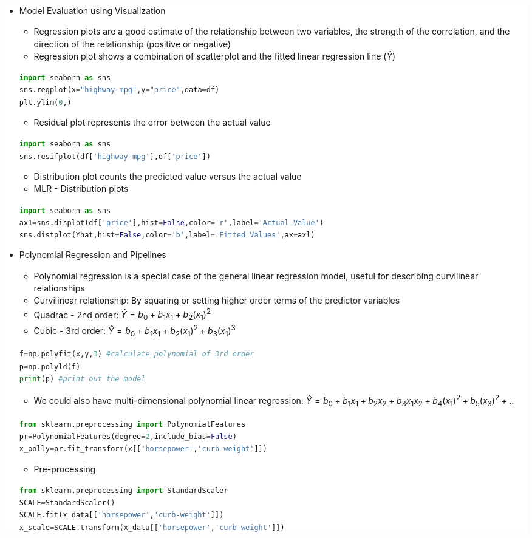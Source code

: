 - Model Evaluation using Visualization

  - Regression plots are a good estimate of the relationship between two variables, the strength of the correlation, and the direction of the relationship (positive or negative)
  - Regression plot shows a combination of scatterplot and the fitted linear regression line ($\widehat{Y}$)

  ```python
  import seaborn as sns
  sns.regplot(x="highway-mpg",y="price",data=df)
  plt.ylim(0,)
  ```

  - Residual plot represents the error between the actual value

  ```python
  import seaborn as sns
  sns.resifplot(df['highway-mpg'],df['price'])
  ```

  - Distribution plot counts the predicted value versus the actual value
  - MLR - Distribution plots

  ```python
  import seaborn as sns
  ax1=sns.displot(df['price'],hist=False,color='r',label='Actual Value')
  sns.distplot(Yhat,hist=False,color='b',label='Fitted Values',ax=axl)
  ```

- Polynomial Regression and Pipelines

  - Polynomial regression is a special case of the general linear regression model, useful for describing curvilinear relationships
  - Curvilinear relationship: By squaring or setting higher order terms of the predictor variables
  - Quadrac - 2nd order: $\widehat{Y}=b_{0}+b_{1}x_{1}+b_{2}(x_{1})^2$
  - Cubic - 3rd order: $\widehat{Y}=b_{0}+b_{1}x_{1}+b_{2}(x_{1})^2+b_{3}(x_{1})^3$

  ```python
  f=np.polyfit(x,y,3) #calculate polynomial of 3rd order
  p=np.polyld(f)
  print(p) #print out the model
  ```

  - We could also have multi-dimensional polynomial linear regression: $\widehat{Y}=b_{0}+b_{1}x_{1}+b_{2}x_{2}+b_{3}x_{1}x_{2}+b_{4}(x_{1})^2+b_{5}(x_{3})^2+..$

  ```python
  from sklearn.preprocessing import PolynomialFeatures
  pr=PolynomialFeatures(degree=2,include_bias=False)
  x_polly=pr.fit_transform(x[['horsepower','curb-weight']])
  ```

  - Pre-processing

  ```python
  from sklearn.preprocessing import StandardScaler
  SCALE=StandardScaler()
  SCALE.fit(x_data[['horsepower','curb-weight']])
  x_scale=SCALE.transform(x_data[['horsepower','curb-weight']])
  ```
